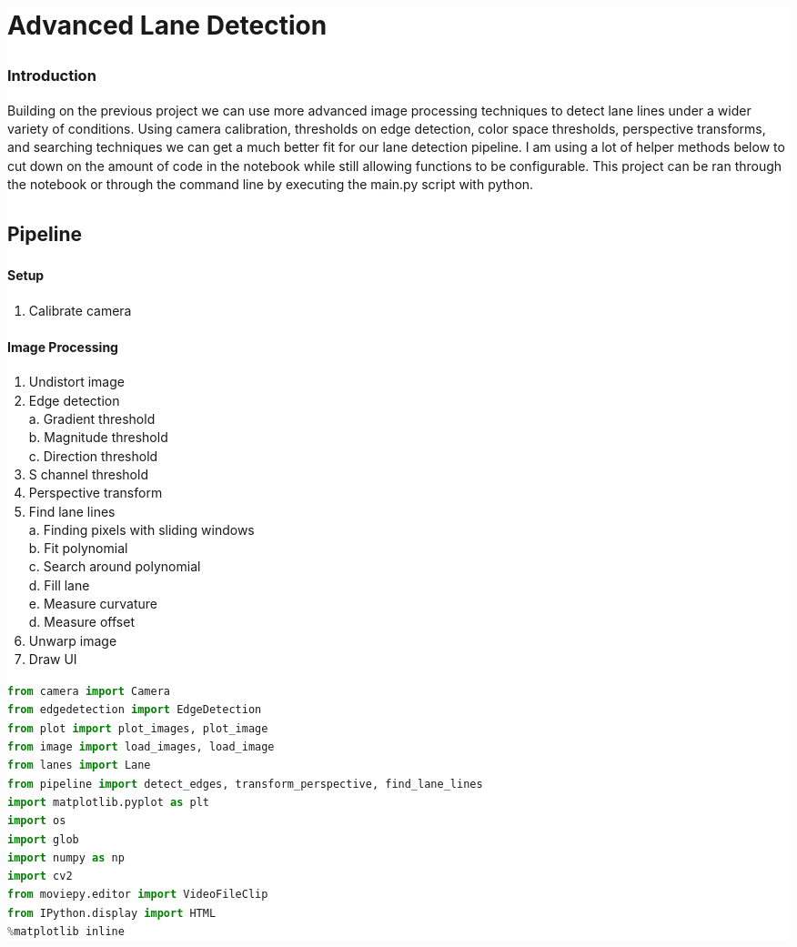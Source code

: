 
# Advanced Lane Detection

### Introduction  

Building on the previous project we can use more advanced image processing techniques to detect lane lines under a wider variety of conditions. Using camera calibration, thresholds on edge detection, color space thresholds, perspective transforms, and searching techniques we can get a much better fit for our lane detection pipeline. I am using a lot of helper methods below to cut down on the amount of code in the notebook while still allowing functions to be configurable. This project can be ran through the notebook or through the command line by executing the main.py script with python.

## Pipeline

#### Setup
1. Calibrate camera

#### Image Processing
1. Undistort image
2. Edge detection  
  a. Gradient threshold  
  b. Magnitude threshold  
  c. Direction threshold
3. S channel threshold
4. Perspective transform  
5. Find lane lines  
  a. Finding pixels with sliding windows  
  b. Fit polynomial  
  c. Search around polynomial  
  d. Fill lane  
  e. Measure curvature  
  d. Measure offset
6. Unwarp image  
7. Draw UI   



```python
from camera import Camera
from edgedetection import EdgeDetection
from plot import plot_images, plot_image
from image import load_images, load_image
from lanes import Lane
from pipeline import detect_edges, transform_perspective, find_lane_lines
import matplotlib.pyplot as plt
import os
import glob
import numpy as np
import cv2
from moviepy.editor import VideoFileClip
from IPython.display import HTML
%matplotlib inline

```

